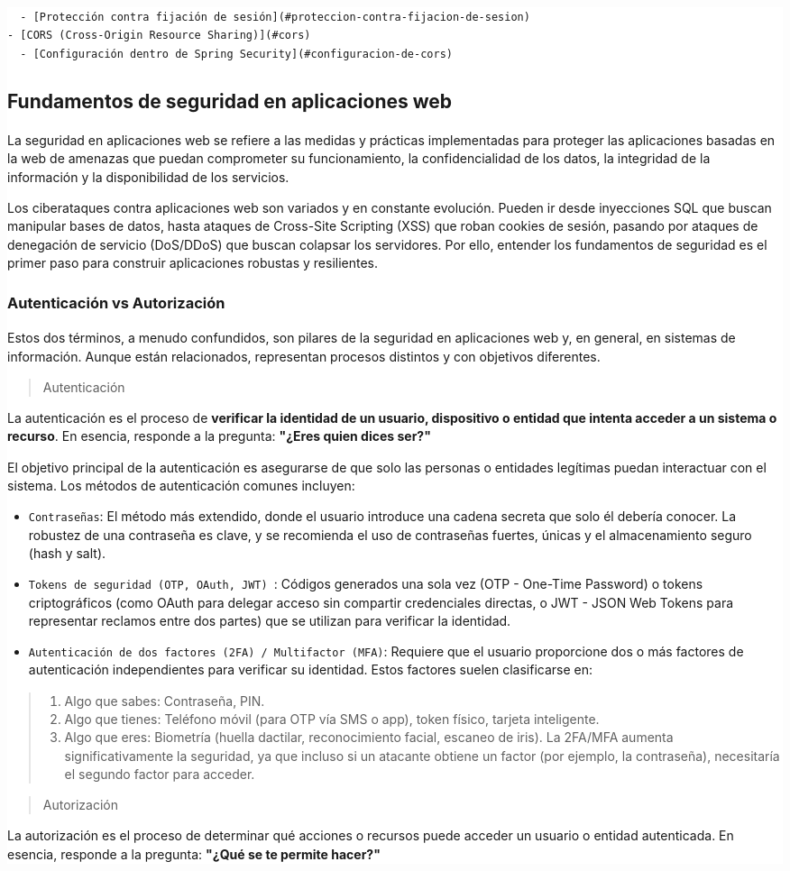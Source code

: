       - [Protección contra fijación de sesión](#proteccion-contra-fijacion-de-sesion)
    - [CORS (Cross-Origin Resource Sharing)](#cors)
      - [Configuración dentro de Spring Security](#configuracion-de-cors)
          
<a id="fundamentos-de-seguridad-en-aplicaciones"></a>
## Fundamentos de seguridad en aplicaciones web 
La seguridad en aplicaciones web se refiere a las medidas y prácticas implementadas para proteger las aplicaciones basadas en la web de amenazas que puedan comprometer su funcionamiento, la confidencialidad de los datos, la integridad de la información y la disponibilidad de los servicios.

Los ciberataques contra aplicaciones web son variados y en constante evolución. Pueden ir desde inyecciones SQL que buscan manipular bases de datos, hasta ataques de Cross-Site Scripting (XSS) que roban cookies de sesión, pasando por ataques de denegación de servicio (DoS/DDoS) que buscan colapsar los servidores. Por ello, entender los fundamentos de seguridad es el primer paso para construir aplicaciones robustas y resilientes.

<a id="autenticacion-vs-autorizacion"></a>
### Autenticación vs Autorización

Estos dos términos, a menudo confundidos, son pilares de la seguridad en aplicaciones web y, en general, en sistemas de información. Aunque están relacionados, representan procesos distintos y con objetivos diferentes.

> Autenticación

La autenticación es el proceso de **verificar la identidad de un usuario, dispositivo o entidad que intenta acceder a un sistema o recurso**. En esencia, responde a la pregunta: **"¿Eres quien dices ser?"**

El objetivo principal de la autenticación es asegurarse de que solo las personas o entidades legítimas puedan interactuar con el sistema. Los métodos de autenticación comunes incluyen:

* `Contraseñas`: El método más extendido, donde el usuario introduce una cadena secreta que solo él debería conocer. La robustez de una contraseña es clave, y se recomienda el uso de contraseñas fuertes, únicas y el almacenamiento seguro (hash y salt).

* `Tokens de seguridad (OTP, OAuth, JWT) `: Códigos generados una sola vez (OTP - One-Time Password) o tokens criptográficos (como OAuth para delegar acceso sin compartir credenciales directas, o JWT - JSON Web Tokens para representar reclamos entre dos partes) que se utilizan para verificar la identidad.

*  `Autenticación de dos factores (2FA) / Multifactor (MFA)`: Requiere que el usuario proporcione dos o más factores de autenticación independientes para verificar su identidad. Estos factores suelen clasificarse en:
  > 1. Algo que sabes: Contraseña, PIN.
  > 2. Algo que tienes: Teléfono móvil (para OTP vía SMS o app), token físico, tarjeta inteligente.
  > 3. Algo que eres: Biometría (huella dactilar, reconocimiento facial, escaneo de iris). La 2FA/MFA aumenta significativamente la seguridad, ya que incluso si un atacante obtiene un factor (por ejemplo, la contraseña), necesitaría el segundo factor para acceder.


> Autorización

La autorización es el proceso de determinar qué acciones o recursos puede acceder un usuario o entidad autenticada. En esencia, responde a la pregunta: **"¿Qué se te permite hacer?"**
